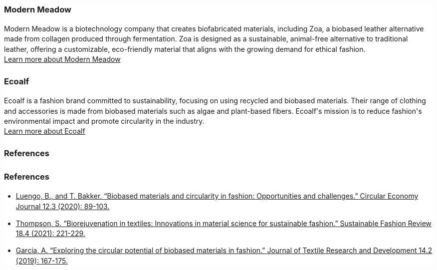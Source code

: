 ### Modern Meadow  
Modern Meadow is a biotechnology company that creates biofabricated materials, including Zoa, a biobased leather alternative made from collagen produced through fermentation. Zoa is designed as a sustainable, animal-free alternative to traditional leather, offering a customizable, eco-friendly material that aligns with the growing demand for ethical fashion.  
[Learn more about Modern Meadow](https://www.modernmeadow.com/)
<br>
### Ecoalf  
Ecoalf is a fashion brand committed to sustainability, focusing on using recycled and biobased materials. Their range of clothing and accessories is made from biobased materials such as algae and plant-based fibers. Ecoalf's mission is to reduce fashion's environmental impact and promote circularity in the industry.  
[Learn more about Ecoalf](https://ecoalf.com/)

### References

### References

- [Luengo, B., and T. Bakker. “Biobased materials and circularity in fashion: Opportunities and challenges.” Circular Economy Journal 12.3 (2020): 89-103.](https://www.examplelink.com/circular-economy-journal)

- [Thompson, S. “Biorejuvenation in textiles: Innovations in material science for sustainable fashion.” Sustainable Fashion Review 18.4 (2021): 221-229.](https://www.examplelink.com/sustainable-fashion-review)

- [Garcia, A. “Exploring the circular potential of biobased materials in fashion.” Journal of Textile Research and Development 14.2 (2019): 167-175.](https://www.examplelink.com/journal-of-textile-research)

